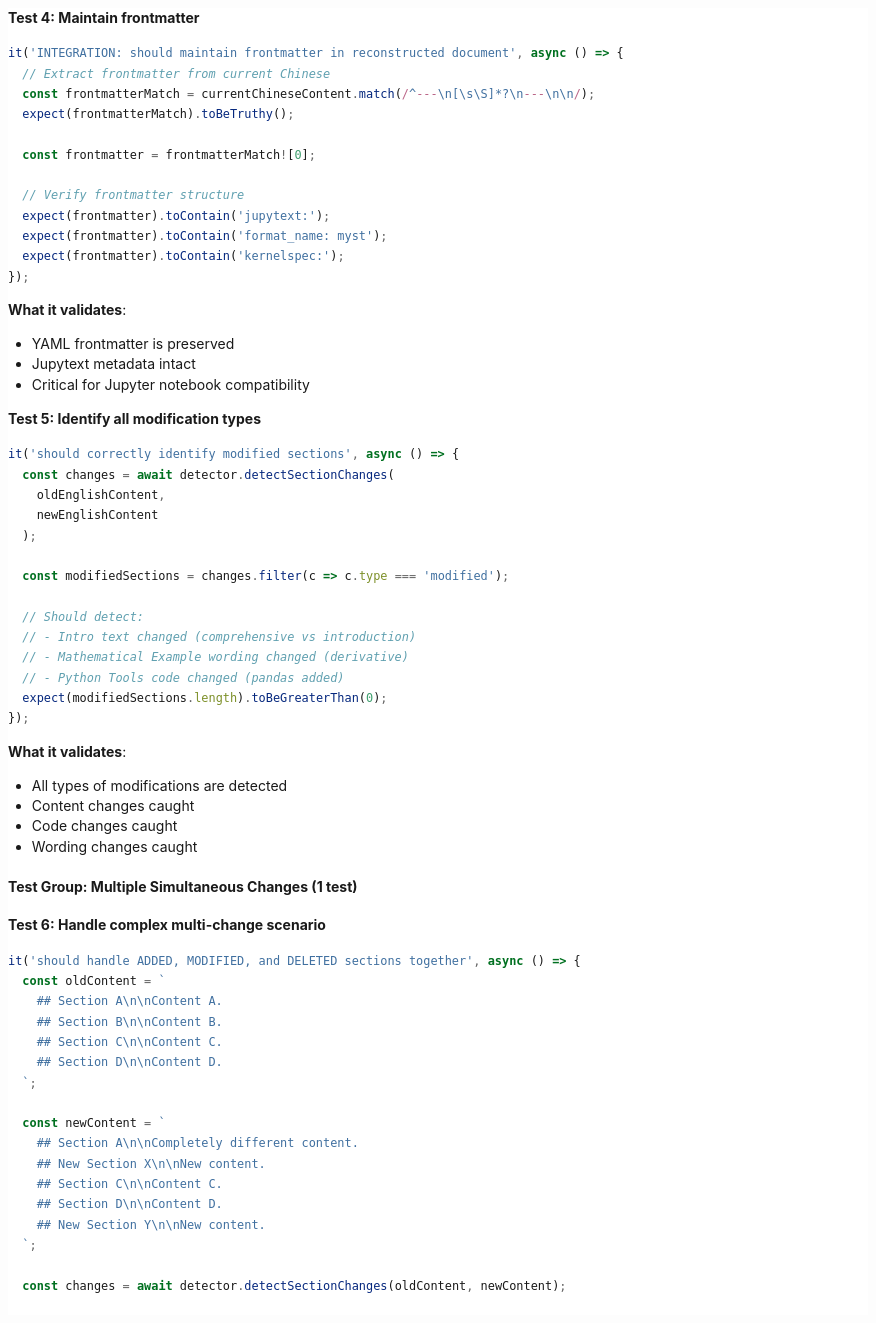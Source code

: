 **Test 4: Maintain frontmatter**
```typescript
it('INTEGRATION: should maintain frontmatter in reconstructed document', async () => {
  // Extract frontmatter from current Chinese
  const frontmatterMatch = currentChineseContent.match(/^---\n[\s\S]*?\n---\n\n/);
  expect(frontmatterMatch).toBeTruthy();
  
  const frontmatter = frontmatterMatch![0];
  
  // Verify frontmatter structure
  expect(frontmatter).toContain('jupytext:');
  expect(frontmatter).toContain('format_name: myst');
  expect(frontmatter).toContain('kernelspec:');
});
```
**What it validates**:
- YAML frontmatter is preserved
- Jupytext metadata intact
- Critical for Jupyter notebook compatibility

**Test 5: Identify all modification types**
```typescript
it('should correctly identify modified sections', async () => {
  const changes = await detector.detectSectionChanges(
    oldEnglishContent, 
    newEnglishContent
  );
  
  const modifiedSections = changes.filter(c => c.type === 'modified');
  
  // Should detect:
  // - Intro text changed (comprehensive vs introduction)
  // - Mathematical Example wording changed (derivative)
  // - Python Tools code changed (pandas added)
  expect(modifiedSections.length).toBeGreaterThan(0);
});
```
**What it validates**:
- All types of modifications are detected
- Content changes caught
- Code changes caught
- Wording changes caught

#### Test Group: Multiple Simultaneous Changes (1 test)

**Test 6: Handle complex multi-change scenario**
```typescript
it('should handle ADDED, MODIFIED, and DELETED sections together', async () => {
  const oldContent = `
    ## Section A\n\nContent A.
    ## Section B\n\nContent B.
    ## Section C\n\nContent C.
    ## Section D\n\nContent D.
  `;
  
  const newContent = `
    ## Section A\n\nCompletely different content.
    ## New Section X\n\nNew content.
    ## Section C\n\nContent C.
    ## Section D\n\nContent D.
    ## New Section Y\n\nNew content.
  `;
  
  const changes = await detector.detectSectionChanges(oldContent, newContent);
  
```
